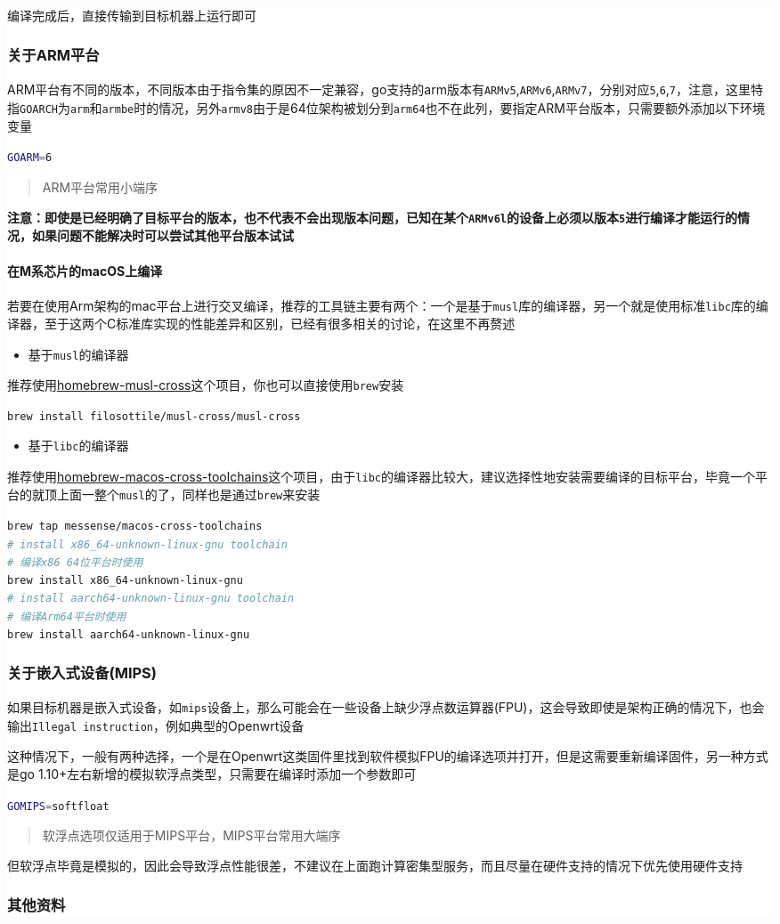 编译完成后，直接传输到目标机器上运行即可

### 关于ARM平台

ARM平台有不同的版本，不同版本由于指令集的原因不一定兼容，go支持的arm版本有`ARMv5`,`ARMv6`,`ARMv7`，分别对应`5`,`6`,`7`，注意，这里特指`GOARCH`为`arm`和`armbe`时的情况，另外`armv8`由于是64位架构被划分到`arm64`也不在此列，要指定ARM平台版本，只需要额外添加以下环境变量

```bash
GOARM=6
```

> ARM平台常用小端序

**注意：即使是已经明确了目标平台的版本，也不代表不会出现版本问题，已知在某个`ARMv6l`的设备上必须以版本`5`进行编译才能运行的情况，如果问题不能解决时可以尝试其他平台版本试试**

#### 在M系芯片的macOS上编译

若要在使用Arm架构的mac平台上进行交叉编译，推荐的工具链主要有两个：一个是基于`musl`库的编译器，另一个就是使用标准`libc`库的编译器，至于这两个C标准库实现的性能差异和区别，已经有很多相关的讨论，在这里不再赘述

- 基于`musl`的编译器

推荐使用[homebrew-musl-cross](https://github.com/FiloSottile/homebrew-musl-cross)这个项目，你也可以直接使用`brew`安装

``` bash
brew install filosottile/musl-cross/musl-cross
```

- 基于`libc`的编译器

推荐使用[homebrew-macos-cross-toolchains](https://github.com/messense/homebrew-macos-cross-toolchains)这个项目，由于`libc`的编译器比较大，建议选择性地安装需要编译的目标平台，毕竟一个平台的就顶上面一整个`musl`的了，同样也是通过`brew`来安装

``` bash
brew tap messense/macos-cross-toolchains
# install x86_64-unknown-linux-gnu toolchain
# 编译x86 64位平台时使用
brew install x86_64-unknown-linux-gnu
# install aarch64-unknown-linux-gnu toolchain
# 编译Arm64平台时使用
brew install aarch64-unknown-linux-gnu
```

### 关于嵌入式设备(MIPS)

如果目标机器是嵌入式设备，如`mips`设备上，那么可能会在一些设备上缺少浮点数运算器(FPU)，这会导致即使是架构正确的情况下，也会输出`Illegal instruction`，例如典型的Openwrt设备

这种情况下，一般有两种选择，一个是在Openwrt这类固件里找到软件模拟FPU的编译选项并打开，但是这需要重新编译固件，另一种方式是go 1.10+左右新增的模拟软浮点类型，只需要在编译时添加一个参数即可

```bash
GOMIPS=softfloat
```

> 软浮点选项仅适用于MIPS平台，MIPS平台常用大端序

但软浮点毕竟是模拟的，因此会导致浮点性能很差，不建议在上面跑计算密集型服务，而且尽量在硬件支持的情况下优先使用硬件支持

### 其他资料
